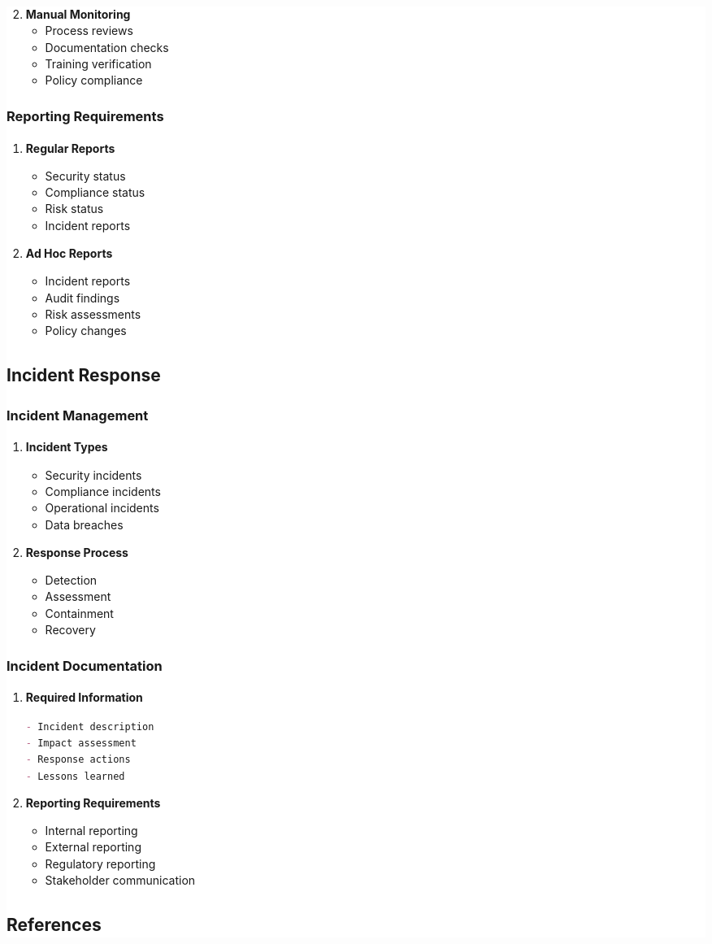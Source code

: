 2. **Manual Monitoring**
   - Process reviews
   - Documentation checks
   - Training verification
   - Policy compliance

### Reporting Requirements

1. **Regular Reports**
   - Security status
   - Compliance status
   - Risk status
   - Incident reports

2. **Ad Hoc Reports**
   - Incident reports
   - Audit findings
   - Risk assessments
   - Policy changes

## Incident Response

### Incident Management

1. **Incident Types**
   - Security incidents
   - Compliance incidents
   - Operational incidents
   - Data breaches

2. **Response Process**
   - Detection
   - Assessment
   - Containment
   - Recovery

### Incident Documentation

1. **Required Information**
   ```markdown
   - Incident description
   - Impact assessment
   - Response actions
   - Lessons learned
   ```

2. **Reporting Requirements**
   - Internal reporting
   - External reporting
   - Regulatory reporting
   - Stakeholder communication

## References
